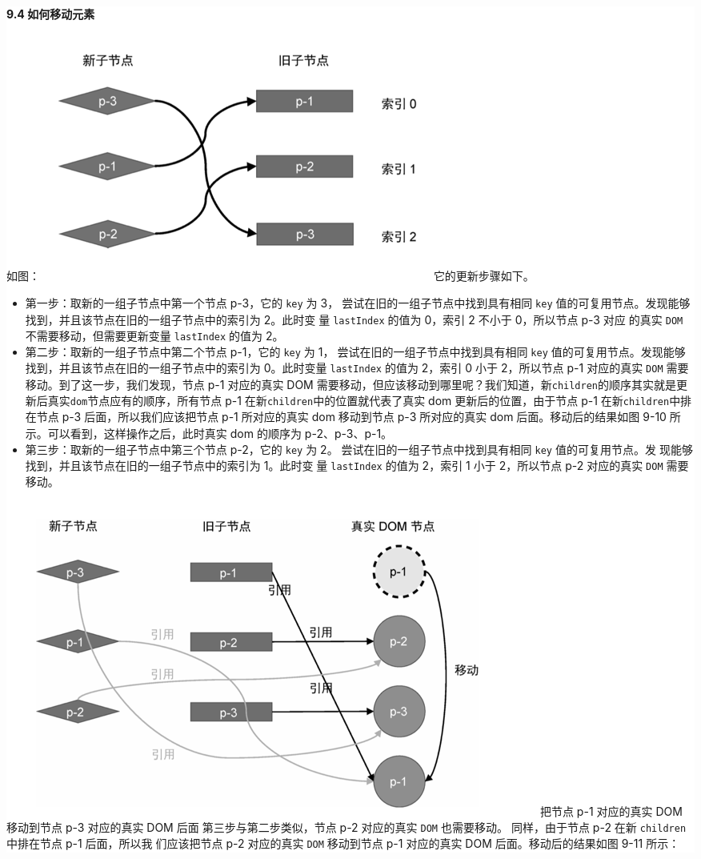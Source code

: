 #### 9.4 如何移动元素

如图：
![图一](./img/vue/9-3-1.png)
它的更新步骤如下。

- 第一步：取新的一组子节点中第一个节点 p-3，它的 `key` 为 3， 尝试在旧的一组子节点中找到具有相同 `key` 值的可复用节点。发现能够找到，并且该节点在旧的一组子节点中的索引为 2。此时变 量 `lastIndex` 的值为 0，索引 2 不小于 0，所以节点 p-3 对应 的真实 `DOM` 不需要移动，但需要更新变量 `lastIndex` 的值为 2。
- 第二步：取新的一组子节点中第二个节点 p-1，它的 `key` 为 1， 尝试在旧的一组子节点中找到具有相同 `key` 值的可复用节点。发现能够找到，并且该节点在旧的一组子节点中的索引为 0。此时变量 `lastIndex` 的值为 2，索引 0 小于 2，所以节点 p-1 对应的真实 `DOM` 需要移动。到了这一步，我们发现，节点 p-1 对应的真实 DOM 需要移动，但应该移动到哪里呢？我们知道，新`children`的顺序其实就是更新后真实`dom`节点应有的顺序，所有节点 p-1 在新`children`中的位置就代表了真实 dom 更新后的位置，由于节点 p-1 在新`children`中排在节点 p-3 后面，所以我们应该把节点 p-1 所对应的真实 dom 移动到节点 p-3 所对应的真实 dom 后面。移动后的结果如图 9-10 所示。可以看到，这样操作之后，此时真实 dom 的顺序为 p-2、p-3、p-1。
- 第三步：取新的一组子节点中第三个节点 p-2，它的 `key` 为 2。 尝试在旧的一组子节点中找到具有相同 `key` 值的可复用节点。发 现能够找到，并且该节点在旧的一组子节点中的索引为 1。此时变 量 `lastIndex` 的值为 2，索引 1 小于 2，所以节点 p-2 对应的真实 `DOM` 需要移动。

![图9-10](./img/vue/9-10.png)
把节点 p-1 对应的真实 DOM 移动到节点 p-3 对应的真实 DOM 后面
第三步与第二步类似，节点 p-2 对应的真实 `DOM` 也需要移动。 同样，由于节点 p-2 在新 `children` 中排在节点 p-1 后面，所以我 们应该把节点 p-2 对应的真实 `DOM` 移动到节点 p-1 对应的真实 DOM 后面。移动后的结果如图 9-11 所示：